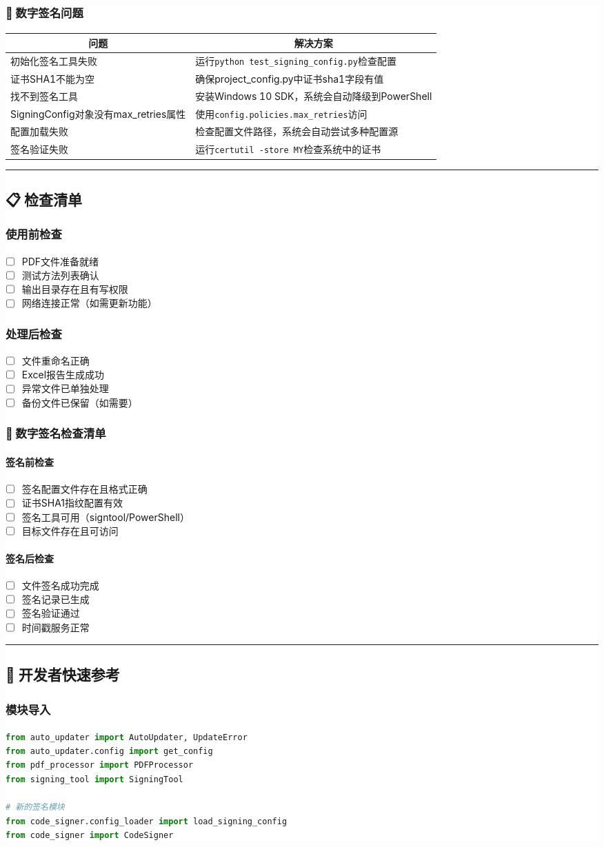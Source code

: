 ### 🔐 数字签名问题
| 问题 | 解决方案 |
|------|---------|
| 初始化签名工具失败 | 运行`python test_signing_config.py`检查配置 |
| 证书SHA1不能为空 | 确保project_config.py中证书sha1字段有值 |
| 找不到签名工具 | 安装Windows 10 SDK，系统会自动降级到PowerShell |
| SigningConfig对象没有max_retries属性 | 使用`config.policies.max_retries`访问 |
| 配置加载失败 | 检查配置文件路径，系统会自动尝试多种配置源 |
| 签名验证失败 | 运行`certutil -store MY`检查系统中的证书 |

---

## 📋 检查清单

### 使用前检查
- [ ] PDF文件准备就绪
- [ ] 测试方法列表确认
- [ ] 输出目录存在且有写权限
- [ ] 网络连接正常（如需更新功能）

### 处理后检查
- [ ] 文件重命名正确
- [ ] Excel报告生成成功
- [ ] 异常文件已单独处理
- [ ] 备份文件已保留（如需要）

### 🔐 数字签名检查清单
#### 签名前检查
- [ ] 签名配置文件存在且格式正确
- [ ] 证书SHA1指纹配置有效
- [ ] 签名工具可用（signtool/PowerShell）
- [ ] 目标文件存在且可访问

#### 签名后检查
- [ ] 文件签名成功完成
- [ ] 签名记录已生成
- [ ] 签名验证通过
- [ ] 时间戳服务正常

---

## 🔧 开发者快速参考

### 模块导入
```python
from auto_updater import AutoUpdater, UpdateError
from auto_updater.config import get_config
from pdf_processor import PDFProcessor
from signing_tool import SigningTool

# 新的签名模块
from code_signer.config_loader import load_signing_config
from code_signer import CodeSigner
```
